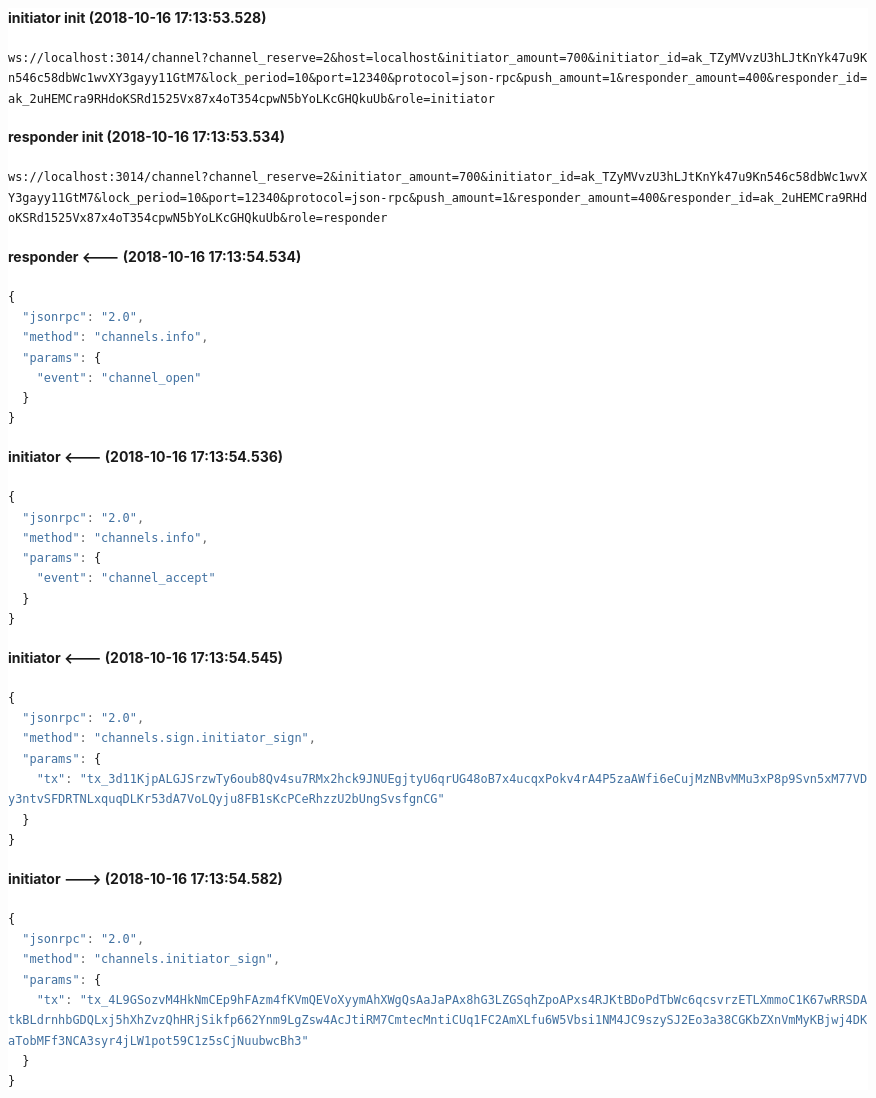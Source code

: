
#### initiator init (2018-10-16 17:13:53.528)
```
ws://localhost:3014/channel?channel_reserve=2&host=localhost&initiator_amount=700&initiator_id=ak_TZyMVvzU3hLJtKnYk47u9Kn546c58dbWc1wvXY3gayy11GtM7&lock_period=10&port=12340&protocol=json-rpc&push_amount=1&responder_amount=400&responder_id=ak_2uHEMCra9RHdoKSRd1525Vx87x4oT354cpwN5bYoLKcGHQkuUb&role=initiator
```

#### responder init (2018-10-16 17:13:53.534)
```
ws://localhost:3014/channel?channel_reserve=2&initiator_amount=700&initiator_id=ak_TZyMVvzU3hLJtKnYk47u9Kn546c58dbWc1wvXY3gayy11GtM7&lock_period=10&port=12340&protocol=json-rpc&push_amount=1&responder_amount=400&responder_id=ak_2uHEMCra9RHdoKSRd1525Vx87x4oT354cpwN5bYoLKcGHQkuUb&role=responder
```

#### responder <--- (2018-10-16 17:13:54.534)
```javascript
{
  "jsonrpc": "2.0",
  "method": "channels.info",
  "params": {
    "event": "channel_open"
  }
}
```

#### initiator <--- (2018-10-16 17:13:54.536)
```javascript
{
  "jsonrpc": "2.0",
  "method": "channels.info",
  "params": {
    "event": "channel_accept"
  }
}
```

#### initiator <--- (2018-10-16 17:13:54.545)
```javascript
{
  "jsonrpc": "2.0",
  "method": "channels.sign.initiator_sign",
  "params": {
    "tx": "tx_3d11KjpALGJSrzwTy6oub8Qv4su7RMx2hck9JNUEgjtyU6qrUG48oB7x4ucqxPokv4rA4P5zaAWfi6eCujMzNBvMMu3xP8p9Svn5xM77VDy3ntvSFDRTNLxquqDLKr53dA7VoLQyju8FB1sKcPCeRhzzU2bUngSvsfgnCG"
  }
}
```

#### initiator ---> (2018-10-16 17:13:54.582)
```javascript
{
  "jsonrpc": "2.0",
  "method": "channels.initiator_sign",
  "params": {
    "tx": "tx_4L9GSozvM4HkNmCEp9hFAzm4fKVmQEVoXyymAhXWgQsAaJaPAx8hG3LZGSqhZpoAPxs4RJKtBDoPdTbWc6qcsvrzETLXmmoC1K67wRRSDAtkBLdrnhbGDQLxj5hXhZvzQhHRjSikfp662Ynm9LgZsw4AcJtiRM7CmtecMntiCUq1FC2AmXLfu6W5Vbsi1NM4JC9szySJ2Eo3a38CGKbZXnVmMyKBjwj4DKaTobMFf3NCA3syr4jLW1pot59C1z5sCjNuubwcBh3"
  }
}
```
